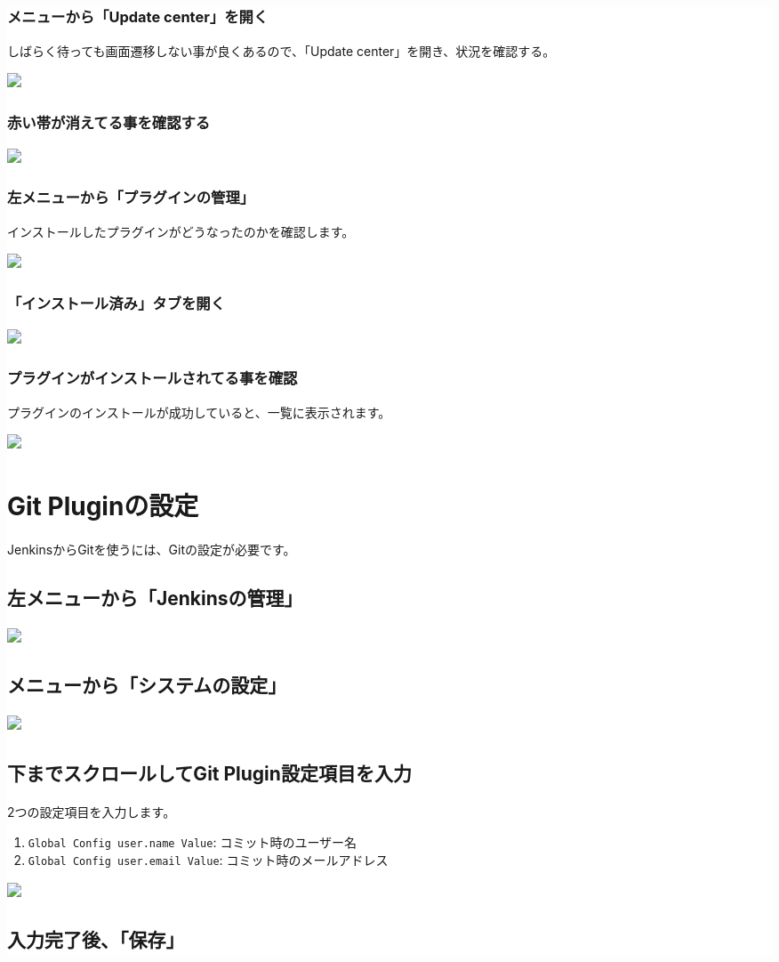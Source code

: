 ### メニューから「Update center」を開く

しばらく待っても画面遷移しない事が良くあるので、「Update center」を開き、状況を確認する。

![](https://cloud.githubusercontent.com/assets/76867/6633738/a0ccf0b6-c990-11e4-8e42-d3e3df66d5e1.png)

### 赤い帯が消えてる事を確認する

![](https://cloud.githubusercontent.com/assets/76867/6633743/b6164abc-c990-11e4-91a6-aaa1fc377c88.png)

### 左メニューから「プラグインの管理」

インストールしたプラグインがどうなったのかを確認します。

![](https://cloud.githubusercontent.com/assets/76867/6633748/c81bc778-c990-11e4-8977-3667e27ea40a.png)

### 「インストール済み」タブを開く

![](https://cloud.githubusercontent.com/assets/76867/6633753/e0f9ad6e-c990-11e4-8ae4-0bf01463baed.png)

### プラグインがインストールされてる事を確認

プラグインのインストールが成功していると、一覧に表示されます。

![](https://cloud.githubusercontent.com/assets/76867/6633763/05ae117c-c991-11e4-85be-61330463fbbc.png)

# Git Pluginの設定

JenkinsからGitを使うには、Gitの設定が必要です。

## 左メニューから「Jenkinsの管理」

![](https://cloud.githubusercontent.com/assets/76867/7246968/0b002954-e83f-11e4-9525-a36f4d969508.png)

## メニューから「システムの設定」

![](https://cloud.githubusercontent.com/assets/76867/7246980/26b0bf60-e83f-11e4-982c-226090d377ec.png)

## 下までスクロールしてGit Plugin設定項目を入力

2つの設定項目を入力します。

1. `Global Config user.name Value`: コミット時のユーザー名
2. `Global Config user.email Value`: コミット時のメールアドレス

![](https://cloud.githubusercontent.com/assets/76867/7247015/7aff271e-e83f-11e4-966a-c127cf627169.png)

## 入力完了後、「保存」
